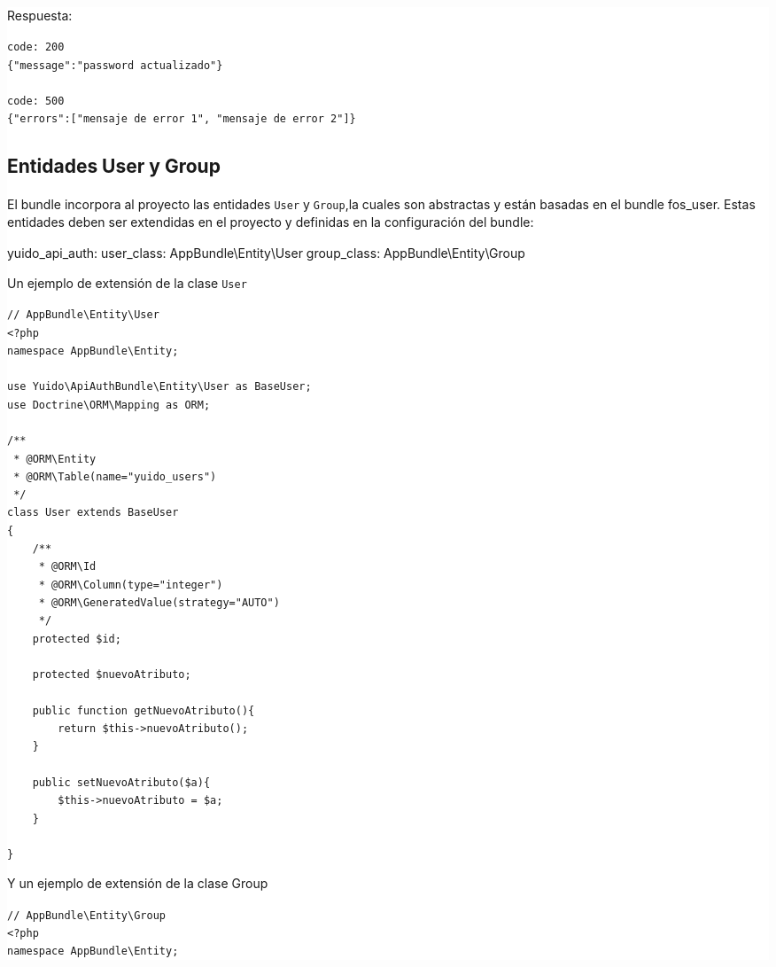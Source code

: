 Respuesta:

    code: 200
    {"message":"password actualizado"}

    code: 500
    {"errors":["mensaje de error 1", "mensaje de error 2"]}


## Entidades User y Group


El bundle incorpora al proyecto las entidades ``User`` y ``Group``,la cuales son
abstractas y están basadas en el bundle fos_user. Estas entidades deben ser
extendidas en el proyecto y definidas en la configuración del bundle:

yuido_api_auth:
    user_class: AppBundle\Entity\User
    group_class: AppBundle\Entity\Group

Un ejemplo de extensión de la clase ``User``

    // AppBundle\Entity\User
    <?php
    namespace AppBundle\Entity;

    use Yuido\ApiAuthBundle\Entity\User as BaseUser;
    use Doctrine\ORM\Mapping as ORM;

    /**
     * @ORM\Entity
     * @ORM\Table(name="yuido_users")
     */
    class User extends BaseUser
    {    
        /**
         * @ORM\Id
         * @ORM\Column(type="integer")
         * @ORM\GeneratedValue(strategy="AUTO")
         */
        protected $id;

        protected $nuevoAtributo;

        public function getNuevoAtributo(){
            return $this->nuevoAtributo();
        }

        public setNuevoAtributo($a){
            $this->nuevoAtributo = $a;
        }

    }

Y un ejemplo de extensión de la clase Group

    // AppBundle\Entity\Group
    <?php
    namespace AppBundle\Entity;
